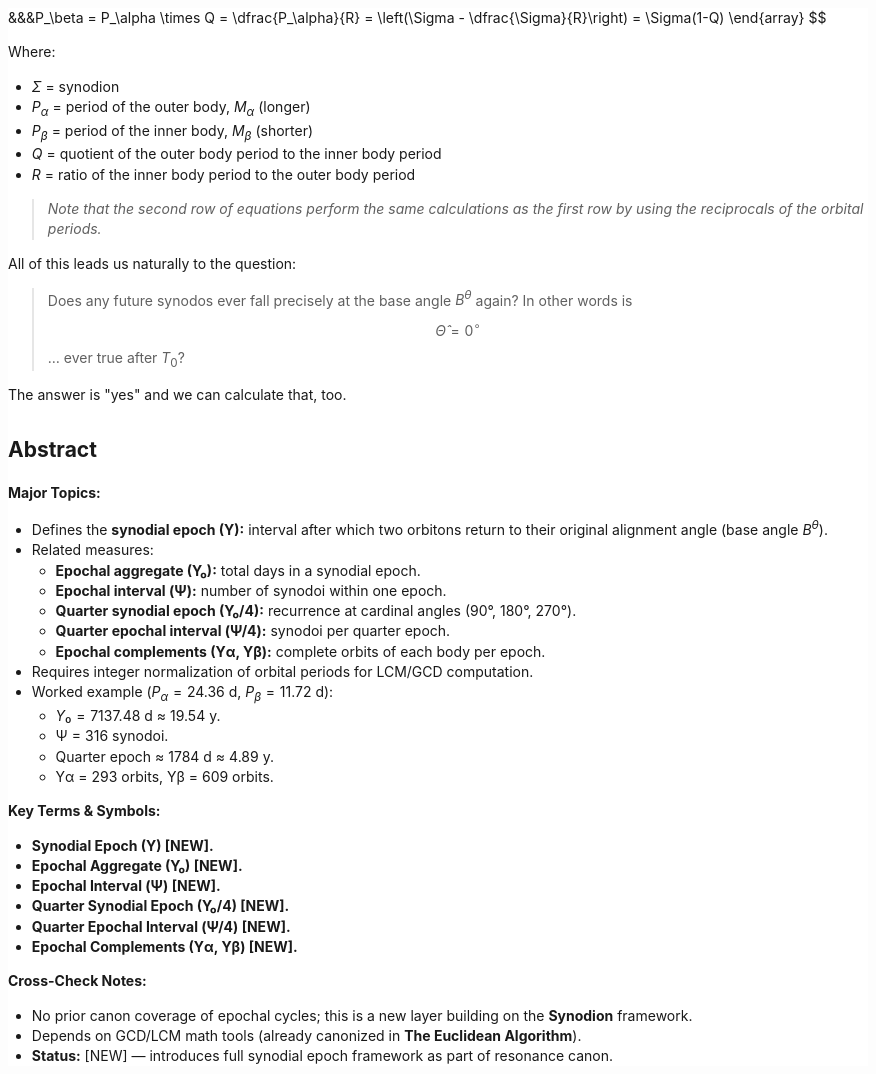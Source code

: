&&&P_\beta = P_\alpha \times Q = \dfrac{P_\alpha}{R}
= \left(\Sigma - \dfrac{\Sigma}{R}\right) = \Sigma(1-Q)
\end{array}
$$

Where:
- $\Sigma$ = synodion
- $P_\alpha$ = period of the outer body, $M_\alpha$ (longer)
- $P_\beta$ = period of the inner body, $M_\beta$ (shorter)
- $Q$ = quotient of the outer body period to the inner body period
- $R$ = ratio of the inner body period to the outer body period

> *Note that the second row of equations perform the same calculations as the first row by using the reciprocals of the orbital periods.*

All of this leads us naturally to the question:

> Does any future synodos ever fall precisely at the base angle $B^\theta$ again?  In other words is
> $$
\widehat{\Theta} = 0^\circ
  $$
  … ever true after $T_0$?

The answer is "yes" and we can calculate that, too.



## Abstract  
**Major Topics:**  
- Defines the **synodial epoch (Y):** interval after which two orbitons return to their original alignment angle (base angle $B^\theta$).  
- Related measures:  
  - **Epochal aggregate (Y₀):** total days in a synodial epoch.  
  - **Epochal interval (Ψ):** number of synodoi within one epoch.  
  - **Quarter synodial epoch (Y₀/4):** recurrence at cardinal angles (90°, 180°, 270°).  
  - **Quarter epochal interval (Ψ/4):** synodoi per quarter epoch.  
  - **Epochal complements (Yα, Yβ):** complete orbits of each body per epoch.  
- Requires integer normalization of orbital periods for LCM/GCD computation.  
- Worked example ($P_\alpha = 24.36$ d, $P_\beta = 11.72$ d):  
  - $Y₀ = 7137.48$ d ≈ 19.54 y.  
  - Ψ = 316 synodoi.  
  - Quarter epoch ≈ 1784 d ≈ 4.89 y.  
  - Yα = 293 orbits, Yβ = 609 orbits.  

**Key Terms & Symbols:**  
- **Synodial Epoch (Y) [NEW].**  
- **Epochal Aggregate (Y₀) [NEW].**  
- **Epochal Interval (Ψ) [NEW].**  
- **Quarter Synodial Epoch (Y₀/4) [NEW].**  
- **Quarter Epochal Interval (Ψ/4) [NEW].**  
- **Epochal Complements (Yα, Yβ) [NEW].**  

**Cross-Check Notes:**  
- No prior canon coverage of epochal cycles; this is a new layer building on the **Synodion** framework.  
- Depends on GCD/LCM math tools (already canonized in **The Euclidean Algorithm**).  
- **Status:** [NEW] — introduces full synodial epoch framework as part of resonance canon.  


[^1]: While the notation ²/₁ is notationally equivalent to 2 : 1, we use the colon format exclusively.
[^2]: literally, "having a common measure"; the orbit of one can't be expressed by a whole number or rational fraction of the other's.